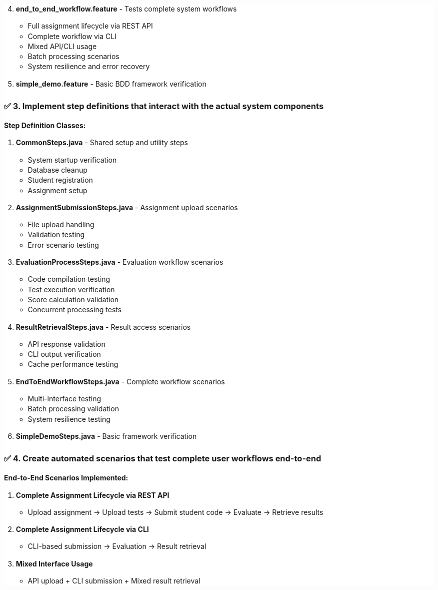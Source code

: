 4. **end_to_end_workflow.feature** - Tests complete system workflows
   - Full assignment lifecycle via REST API
   - Complete workflow via CLI
   - Mixed API/CLI usage
   - Batch processing scenarios
   - System resilience and error recovery

5. **simple_demo.feature** - Basic BDD framework verification

### ✅ 3. Implement step definitions that interact with the actual system components

**Step Definition Classes:**

1. **CommonSteps.java** - Shared setup and utility steps
   - System startup verification
   - Database cleanup
   - Student registration
   - Assignment setup

2. **AssignmentSubmissionSteps.java** - Assignment upload scenarios
   - File upload handling
   - Validation testing
   - Error scenario testing

3. **EvaluationProcessSteps.java** - Evaluation workflow scenarios
   - Code compilation testing
   - Test execution verification
   - Score calculation validation
   - Concurrent processing tests

4. **ResultRetrievalSteps.java** - Result access scenarios
   - API response validation
   - CLI output verification
   - Cache performance testing

5. **EndToEndWorkflowSteps.java** - Complete workflow scenarios
   - Multi-interface testing
   - Batch processing validation
   - System resilience testing

6. **SimpleDemoSteps.java** - Basic framework verification

### ✅ 4. Create automated scenarios that test complete user workflows end-to-end

**End-to-End Scenarios Implemented:**

1. **Complete Assignment Lifecycle via REST API**
   - Upload assignment → Upload tests → Submit student code → Evaluate → Retrieve results

2. **Complete Assignment Lifecycle via CLI**
   - CLI-based submission → Evaluation → Result retrieval

3. **Mixed Interface Usage**
   - API upload + CLI submission + Mixed result retrieval
